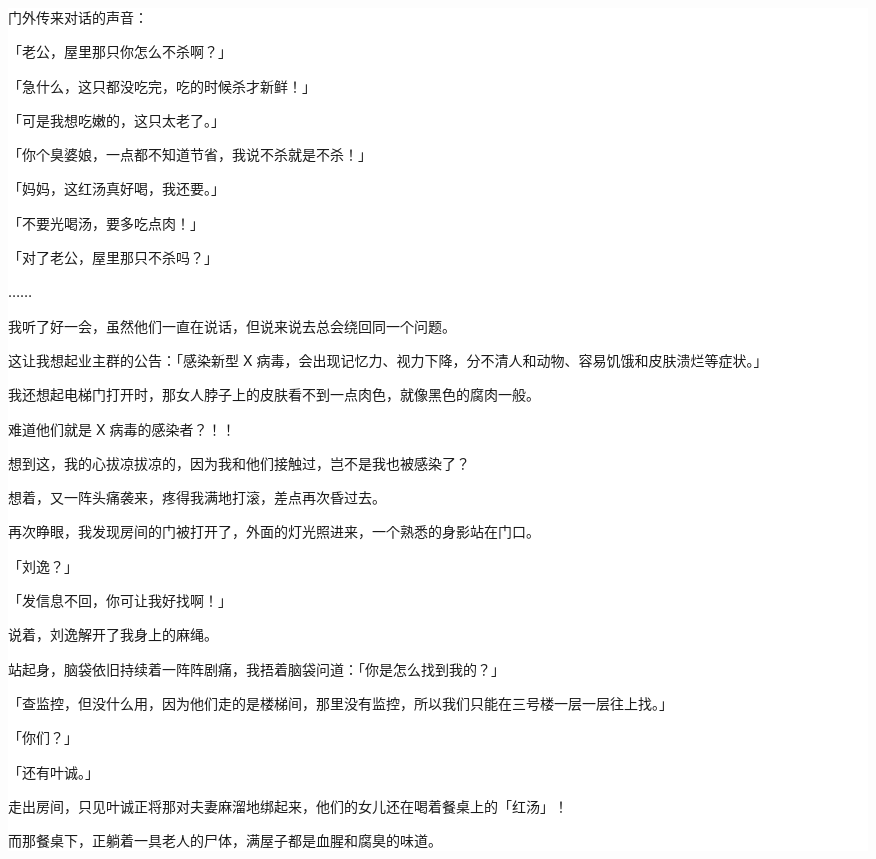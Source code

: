 门外传来对话的声音：


「老公，屋里那只你怎么不杀啊？」


「急什么，这只都没吃完，吃的时候杀才新鲜！」


「可是我想吃嫩的，这只太老了。」


「你个臭婆娘，一点都不知道节省，我说不杀就是不杀！」


「妈妈，这红汤真好喝，我还要。」


「不要光喝汤，要多吃点肉！」


「对了老公，屋里那只不杀吗？」


……


我听了好一会，虽然他们一直在说话，但说来说去总会绕回同一个问题。


这让我想起业主群的公告：「感染新型 X 病毒，会出现记忆力、视力下降，分不清人和动物、容易饥饿和皮肤溃烂等症状。」


我还想起电梯门打开时，那女人脖子上的皮肤看不到一点肉色，就像黑色的腐肉一般。


难道他们就是 X 病毒的感染者？！！


想到这，我的心拔凉拔凉的，因为我和他们接触过，岂不是我也被感染了？


想着，又一阵头痛袭来，疼得我满地打滚，差点再次昏过去。


再次睁眼，我发现房间的门被打开了，外面的灯光照进来，一个熟悉的身影站在门口。


「刘逸？」


「发信息不回，你可让我好找啊！」


说着，刘逸解开了我身上的麻绳。


站起身，脑袋依旧持续着一阵阵剧痛，我捂着脑袋问道：「你是怎么找到我的？」


「查监控，但没什么用，因为他们走的是楼梯间，那里没有监控，所以我们只能在三号楼一层一层往上找。」


「你们？」


「还有叶诚。」


走出房间，只见叶诚正将那对夫妻麻溜地绑起来，他们的女儿还在喝着餐桌上的「红汤」！


而那餐桌下，正躺着一具老人的尸体，满屋子都是血腥和腐臭的味道。
